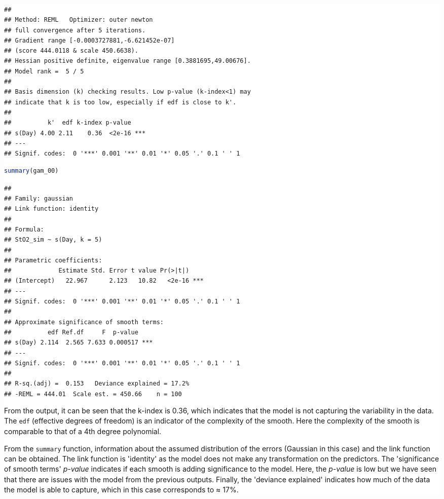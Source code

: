 ```
## 
## Method: REML   Optimizer: outer newton
## full convergence after 5 iterations.
## Gradient range [-0.0003727881,-6.621452e-07]
## (score 444.0118 & scale 450.6638).
## Hessian positive definite, eigenvalue range [0.3881695,49.00676].
## Model rank =  5 / 5 
## 
## Basis dimension (k) checking results. Low p-value (k-index<1) may
## indicate that k is too low, especially if edf is close to k'.
## 
##          k'  edf k-index p-value    
## s(Day) 4.00 2.11    0.36  <2e-16 ***
## ---
## Signif. codes:  0 '***' 0.001 '**' 0.01 '*' 0.05 '.' 0.1 ' ' 1
```

```r
summary(gam_00)
```

```
## 
## Family: gaussian 
## Link function: identity 
## 
## Formula:
## StO2_sim ~ s(Day, k = 5)
## 
## Parametric coefficients:
##             Estimate Std. Error t value Pr(>|t|)    
## (Intercept)   22.967      2.123   10.82   <2e-16 ***
## ---
## Signif. codes:  0 '***' 0.001 '**' 0.01 '*' 0.05 '.' 0.1 ' ' 1
## 
## Approximate significance of smooth terms:
##          edf Ref.df     F  p-value    
## s(Day) 2.114  2.565 7.633 0.000517 ***
## ---
## Signif. codes:  0 '***' 0.001 '**' 0.01 '*' 0.05 '.' 0.1 ' ' 1
## 
## R-sq.(adj) =  0.153   Deviance explained = 17.2%
## -REML = 444.01  Scale est. = 450.66    n = 100
```

From the output, it can be seen that the k-index is 0.36, which indicates that the model is not capturing the variability in the data. The `edf` (effective degrees of freedom) is an indicator of the complexity of the smooth. Here the complexity of the smooth is comparable to that of a 4th degree polynomial.

From the `summary` function, information about the assumed distribution of the errors (Gaussian in this case) and the link function can be obtained. The link function is 'identity' as the model does not make any transformation on the predictors. The 'significance of smooth terms' _p-value_ indicates if each smooth is adding significance to the model. Here, the _p-value_ is low but we have seen that there are issues with the model from the previous outputs. Finally, the 'deviance explained' indicates how much of the data the model is able to capture, which in this case corresponds to $\approx$ 17%.
